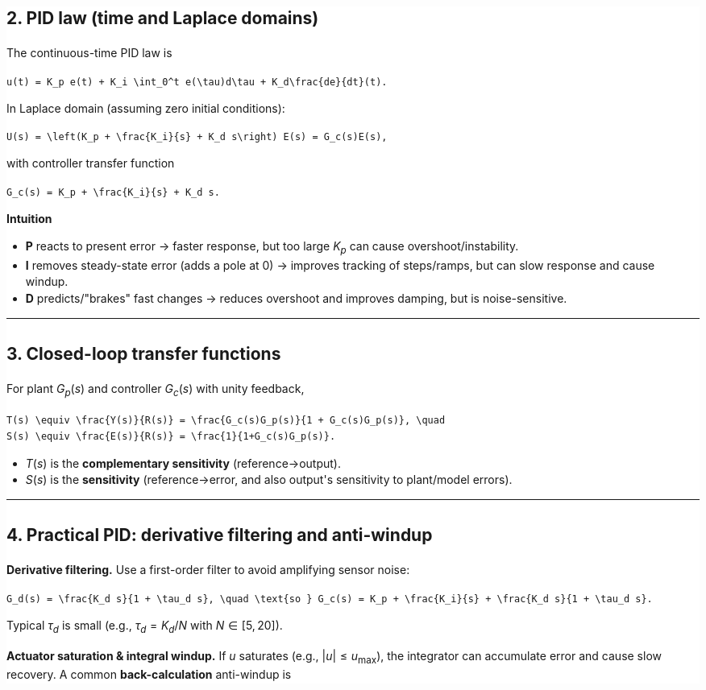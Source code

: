 
## 2. PID law (time and Laplace domains)

The continuous-time PID law is

```{math}
u(t) = K_p e(t) + K_i \int_0^t e(\tau)d\tau + K_d\frac{de}{dt}(t).
```

In Laplace domain (assuming zero initial conditions):

```{math}
U(s) = \left(K_p + \frac{K_i}{s} + K_d s\right) E(s) = G_c(s)E(s),
```
with controller transfer function

```{math}
G_c(s) = K_p + \frac{K_i}{s} + K_d s.
```

**Intuition**
- **P** reacts to present error → faster response, but too large $K_p$ can cause overshoot/instability.  
- **I** removes steady-state error (adds a pole at 0) → improves tracking of steps/ramps, but can slow response and cause windup.  
- **D** predicts/"brakes" fast changes → reduces overshoot and improves damping, but is noise-sensitive.

---

## 3. Closed-loop transfer functions

For plant $G_p(s)$ and controller $G_c(s)$ with unity feedback,

```{math}
T(s) \equiv \frac{Y(s)}{R(s)} = \frac{G_c(s)G_p(s)}{1 + G_c(s)G_p(s)}, \quad
S(s) \equiv \frac{E(s)}{R(s)} = \frac{1}{1+G_c(s)G_p(s)}.
```

- $T(s)$ is the **complementary sensitivity** (reference→output).  
- $S(s)$ is the **sensitivity** (reference→error, and also output's sensitivity to plant/model errors).

---

## 4. Practical PID: derivative filtering and anti-windup

**Derivative filtering.** Use a first-order filter to avoid amplifying sensor noise:

```{math}
G_d(s) = \frac{K_d s}{1 + \tau_d s}, \quad \text{so } G_c(s) = K_p + \frac{K_i}{s} + \frac{K_d s}{1 + \tau_d s}.
```
Typical $\tau_d$ is small (e.g., $\tau_d = K_d / N$ with $N \in [5,20]$).

**Actuator saturation & integral windup.** If $u$ saturates (e.g., $|u| \le u_{\max}$), the integrator can accumulate error and cause slow recovery.
A common **back-calculation** anti-windup is
